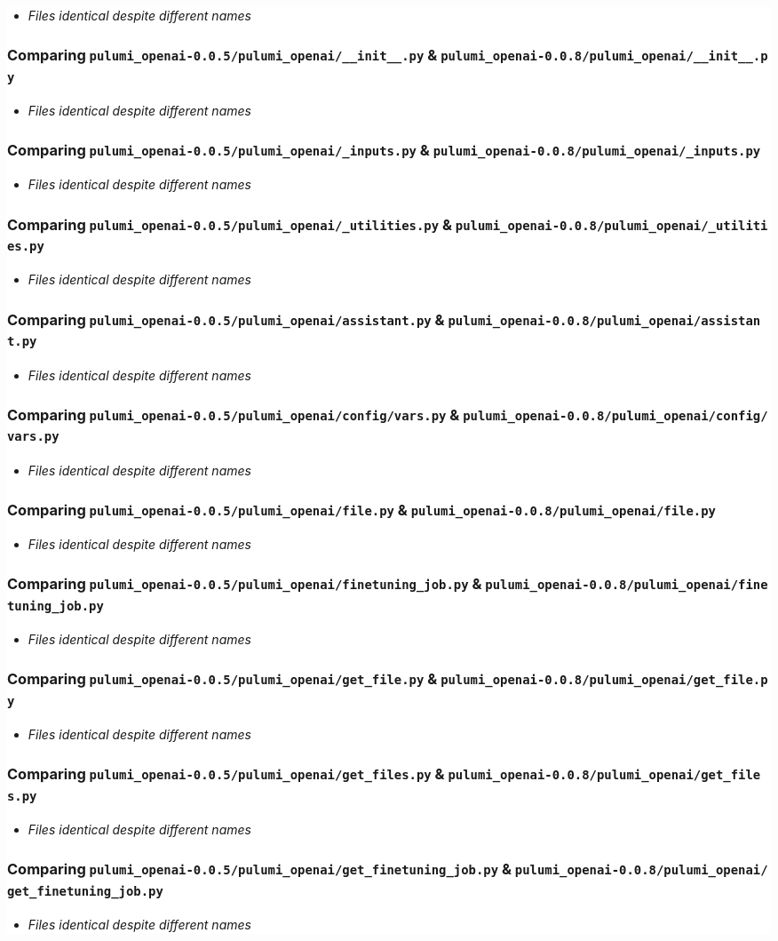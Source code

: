  * *Files identical despite different names*

### Comparing `pulumi_openai-0.0.5/pulumi_openai/__init__.py` & `pulumi_openai-0.0.8/pulumi_openai/__init__.py`

 * *Files identical despite different names*

### Comparing `pulumi_openai-0.0.5/pulumi_openai/_inputs.py` & `pulumi_openai-0.0.8/pulumi_openai/_inputs.py`

 * *Files identical despite different names*

### Comparing `pulumi_openai-0.0.5/pulumi_openai/_utilities.py` & `pulumi_openai-0.0.8/pulumi_openai/_utilities.py`

 * *Files identical despite different names*

### Comparing `pulumi_openai-0.0.5/pulumi_openai/assistant.py` & `pulumi_openai-0.0.8/pulumi_openai/assistant.py`

 * *Files identical despite different names*

### Comparing `pulumi_openai-0.0.5/pulumi_openai/config/vars.py` & `pulumi_openai-0.0.8/pulumi_openai/config/vars.py`

 * *Files identical despite different names*

### Comparing `pulumi_openai-0.0.5/pulumi_openai/file.py` & `pulumi_openai-0.0.8/pulumi_openai/file.py`

 * *Files identical despite different names*

### Comparing `pulumi_openai-0.0.5/pulumi_openai/finetuning_job.py` & `pulumi_openai-0.0.8/pulumi_openai/finetuning_job.py`

 * *Files identical despite different names*

### Comparing `pulumi_openai-0.0.5/pulumi_openai/get_file.py` & `pulumi_openai-0.0.8/pulumi_openai/get_file.py`

 * *Files identical despite different names*

### Comparing `pulumi_openai-0.0.5/pulumi_openai/get_files.py` & `pulumi_openai-0.0.8/pulumi_openai/get_files.py`

 * *Files identical despite different names*

### Comparing `pulumi_openai-0.0.5/pulumi_openai/get_finetuning_job.py` & `pulumi_openai-0.0.8/pulumi_openai/get_finetuning_job.py`

 * *Files identical despite different names*
